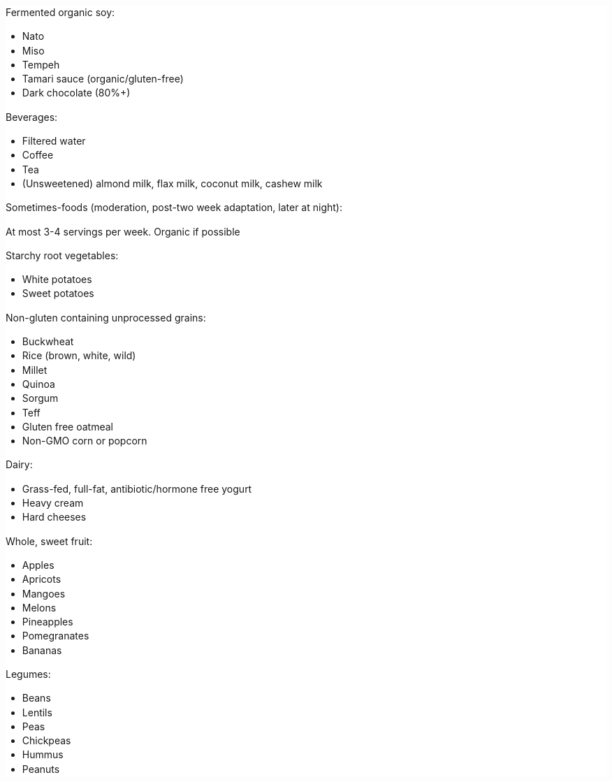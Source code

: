 Fermented organic soy:

- Nato
- Miso
- Tempeh
- Tamari sauce (organic/gluten-free)
- Dark chocolate (80%+)

Beverages:

- Filtered water
- Coffee
- Tea
- (Unsweetened) almond milk, flax milk, coconut milk, cashew milk

Sometimes-foods (moderation, post-two week adaptation, later at night):

At most 3-4 servings per week. Organic if possible

Starchy root vegetables:

- White potatoes
- Sweet potatoes

Non-gluten containing unprocessed grains:

- Buckwheat
- Rice (brown, white, wild)
- Millet
- Quinoa
- Sorgum
- Teff
- Gluten free oatmeal
- Non-GMO corn or popcorn

Dairy:

- Grass-fed, full-fat, antibiotic/hormone free yogurt
- Heavy cream
- Hard cheeses

Whole, sweet fruit:

- Apples
- Apricots
- Mangoes
- Melons
- Pineapples
- Pomegranates
- Bananas

Legumes:

- Beans
- Lentils
- Peas
- Chickpeas
- Hummus
- Peanuts

